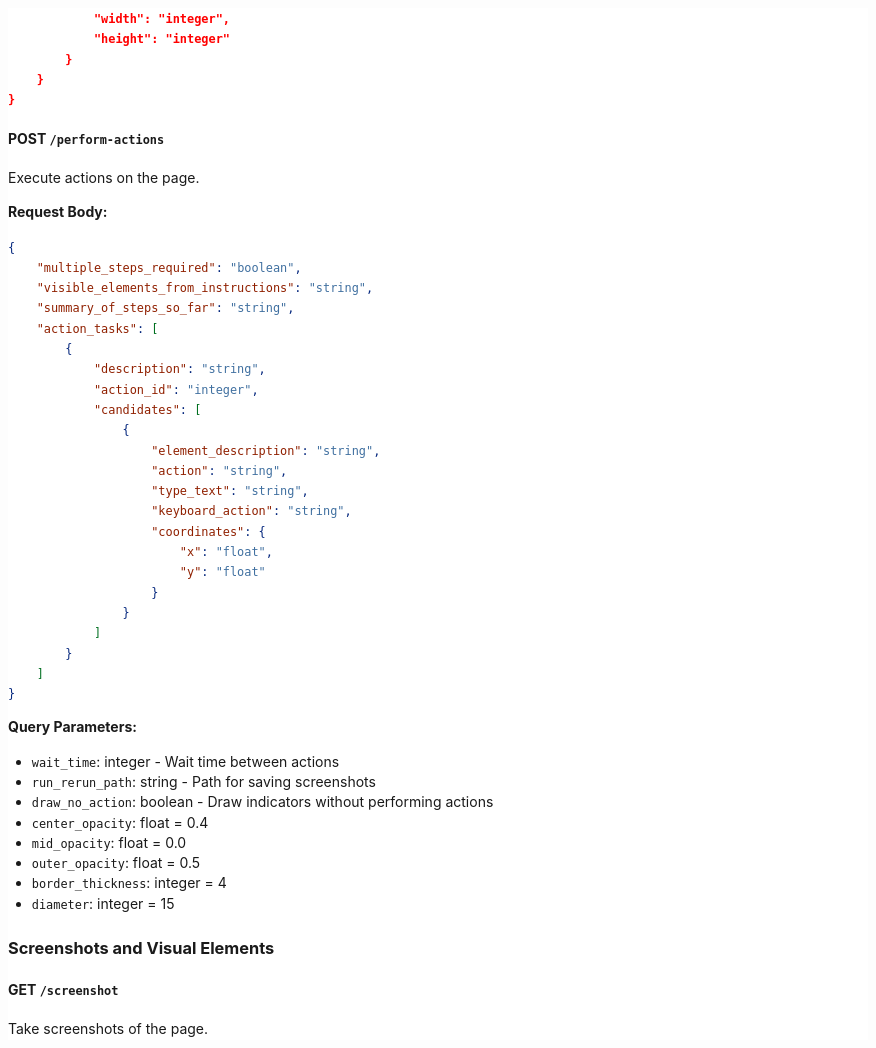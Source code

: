 ```json
            "width": "integer",
            "height": "integer"
        }
    }
}
```

#### POST `/perform-actions`
Execute actions on the page.

**Request Body:**
```json
{
    "multiple_steps_required": "boolean",
    "visible_elements_from_instructions": "string",
    "summary_of_steps_so_far": "string",
    "action_tasks": [
        {
            "description": "string",
            "action_id": "integer",
            "candidates": [
                {
                    "element_description": "string",
                    "action": "string",
                    "type_text": "string",
                    "keyboard_action": "string",
                    "coordinates": {
                        "x": "float",
                        "y": "float"
                    }
                }
            ]
        }
    ]
}
```

**Query Parameters:**
- `wait_time`: integer - Wait time between actions
- `run_rerun_path`: string - Path for saving screenshots
- `draw_no_action`: boolean - Draw indicators without performing actions
- `center_opacity`: float = 0.4
- `mid_opacity`: float = 0.0
- `outer_opacity`: float = 0.5
- `border_thickness`: integer = 4
- `diameter`: integer = 15

### Screenshots and Visual Elements

#### GET `/screenshot`
Take screenshots of the page.
